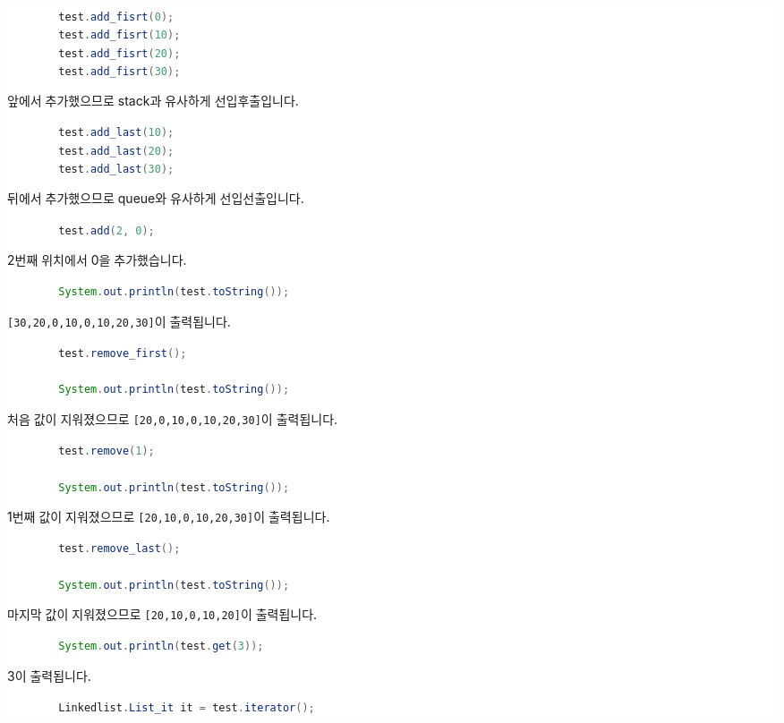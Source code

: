 ```java
		test.add_fisrt(0);
		test.add_fisrt(10);
		test.add_fisrt(20);
		test.add_fisrt(30);
```

앞에서 추가했으므로 stack과 유사하게 선입후출입니다.

```java
		test.add_last(10);
		test.add_last(20);
		test.add_last(30);
```

뒤에서 추가했으므로 queue와 유사하게 선입선출입니다.

```java
		test.add(2, 0);
```

2번째 위치에서 0을 추가했습니다.

```java
		System.out.println(test.toString());
```

```[30,20,0,10,0,10,20,30]```이 출력됩니다.

```java
		test.remove_first();
		
		System.out.println(test.toString());
```

처음 값이 지워졌으므로 ```[20,0,10,0,10,20,30]```이 출력됩니다.

```java
		test.remove(1);
		
		System.out.println(test.toString());
```

1번째 값이 지워졌으므로 ```[20,10,0,10,20,30]```이 출력됩니다.

```java
		test.remove_last();
		
		System.out.println(test.toString());
```

마지막 값이 지워졌으므로 ```[20,10,0,10,20]```이 출력됩니다.


```java
		System.out.println(test.get(3));
```

3이 출력됩니다.

```java
		Linkedlist.List_it it = test.iterator();
```
